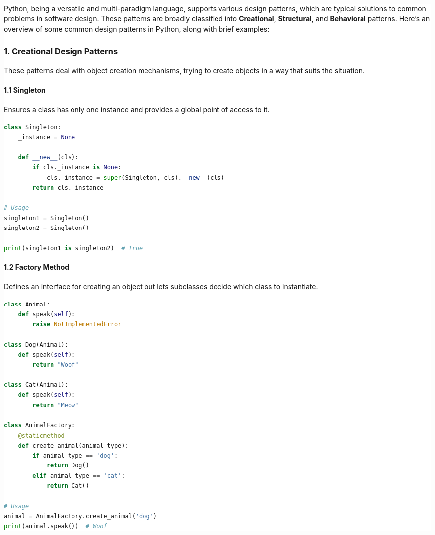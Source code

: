 Python, being a versatile and multi-paradigm language, supports various design patterns, which are typical solutions to common problems in software design. These patterns are broadly classified into **Creational**, **Structural**, and **Behavioral** patterns. Here’s an overview of some common design patterns in Python, along with brief examples:

### 1. **Creational Design Patterns**

These patterns deal with object creation mechanisms, trying to create objects in a way that suits the situation.

#### **1.1 Singleton**
Ensures a class has only one instance and provides a global point of access to it.

```python
class Singleton:
    _instance = None

    def __new__(cls):
        if cls._instance is None:
            cls._instance = super(Singleton, cls).__new__(cls)
        return cls._instance

# Usage
singleton1 = Singleton()
singleton2 = Singleton()

print(singleton1 is singleton2)  # True
```

#### **1.2 Factory Method**
Defines an interface for creating an object but lets subclasses decide which class to instantiate.

```python
class Animal:
    def speak(self):
        raise NotImplementedError

class Dog(Animal):
    def speak(self):
        return "Woof"

class Cat(Animal):
    def speak(self):
        return "Meow"

class AnimalFactory:
    @staticmethod
    def create_animal(animal_type):
        if animal_type == 'dog':
            return Dog()
        elif animal_type == 'cat':
            return Cat()

# Usage
animal = AnimalFactory.create_animal('dog')
print(animal.speak())  # Woof
```
